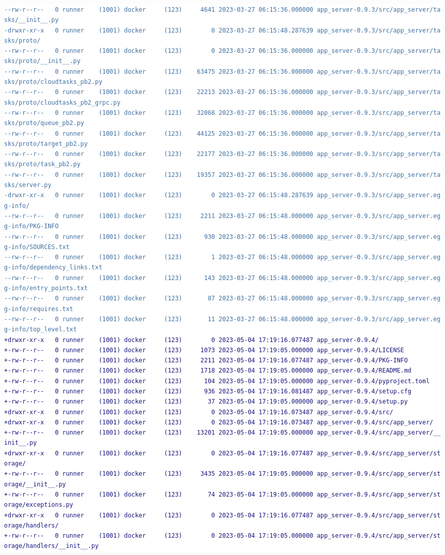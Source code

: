 ```diff
--rw-r--r--   0 runner    (1001) docker     (123)     4641 2023-03-27 06:15:36.000000 app_server-0.9.3/src/app_server/tasks/__init__.py
-drwxr-xr-x   0 runner    (1001) docker     (123)        0 2023-03-27 06:15:48.287639 app_server-0.9.3/src/app_server/tasks/proto/
--rw-r--r--   0 runner    (1001) docker     (123)        0 2023-03-27 06:15:36.000000 app_server-0.9.3/src/app_server/tasks/proto/__init__.py
--rw-r--r--   0 runner    (1001) docker     (123)    63475 2023-03-27 06:15:36.000000 app_server-0.9.3/src/app_server/tasks/proto/cloudtasks_pb2.py
--rw-r--r--   0 runner    (1001) docker     (123)    22213 2023-03-27 06:15:36.000000 app_server-0.9.3/src/app_server/tasks/proto/cloudtasks_pb2_grpc.py
--rw-r--r--   0 runner    (1001) docker     (123)    32068 2023-03-27 06:15:36.000000 app_server-0.9.3/src/app_server/tasks/proto/queue_pb2.py
--rw-r--r--   0 runner    (1001) docker     (123)    44125 2023-03-27 06:15:36.000000 app_server-0.9.3/src/app_server/tasks/proto/target_pb2.py
--rw-r--r--   0 runner    (1001) docker     (123)    22177 2023-03-27 06:15:36.000000 app_server-0.9.3/src/app_server/tasks/proto/task_pb2.py
--rw-r--r--   0 runner    (1001) docker     (123)    19357 2023-03-27 06:15:36.000000 app_server-0.9.3/src/app_server/tasks/server.py
-drwxr-xr-x   0 runner    (1001) docker     (123)        0 2023-03-27 06:15:48.287639 app_server-0.9.3/src/app_server.egg-info/
--rw-r--r--   0 runner    (1001) docker     (123)     2211 2023-03-27 06:15:48.000000 app_server-0.9.3/src/app_server.egg-info/PKG-INFO
--rw-r--r--   0 runner    (1001) docker     (123)      930 2023-03-27 06:15:48.000000 app_server-0.9.3/src/app_server.egg-info/SOURCES.txt
--rw-r--r--   0 runner    (1001) docker     (123)        1 2023-03-27 06:15:48.000000 app_server-0.9.3/src/app_server.egg-info/dependency_links.txt
--rw-r--r--   0 runner    (1001) docker     (123)      143 2023-03-27 06:15:48.000000 app_server-0.9.3/src/app_server.egg-info/entry_points.txt
--rw-r--r--   0 runner    (1001) docker     (123)       87 2023-03-27 06:15:48.000000 app_server-0.9.3/src/app_server.egg-info/requires.txt
--rw-r--r--   0 runner    (1001) docker     (123)       11 2023-03-27 06:15:48.000000 app_server-0.9.3/src/app_server.egg-info/top_level.txt
+drwxr-xr-x   0 runner    (1001) docker     (123)        0 2023-05-04 17:19:16.077487 app_server-0.9.4/
+-rw-r--r--   0 runner    (1001) docker     (123)     1073 2023-05-04 17:19:05.000000 app_server-0.9.4/LICENSE
+-rw-r--r--   0 runner    (1001) docker     (123)     2211 2023-05-04 17:19:16.077487 app_server-0.9.4/PKG-INFO
+-rw-r--r--   0 runner    (1001) docker     (123)     1718 2023-05-04 17:19:05.000000 app_server-0.9.4/README.md
+-rw-r--r--   0 runner    (1001) docker     (123)      104 2023-05-04 17:19:05.000000 app_server-0.9.4/pyproject.toml
+-rw-r--r--   0 runner    (1001) docker     (123)      936 2023-05-04 17:19:16.081487 app_server-0.9.4/setup.cfg
+-rw-r--r--   0 runner    (1001) docker     (123)       37 2023-05-04 17:19:05.000000 app_server-0.9.4/setup.py
+drwxr-xr-x   0 runner    (1001) docker     (123)        0 2023-05-04 17:19:16.073487 app_server-0.9.4/src/
+drwxr-xr-x   0 runner    (1001) docker     (123)        0 2023-05-04 17:19:16.073487 app_server-0.9.4/src/app_server/
+-rw-r--r--   0 runner    (1001) docker     (123)    13201 2023-05-04 17:19:05.000000 app_server-0.9.4/src/app_server/__init__.py
+drwxr-xr-x   0 runner    (1001) docker     (123)        0 2023-05-04 17:19:16.077487 app_server-0.9.4/src/app_server/storage/
+-rw-r--r--   0 runner    (1001) docker     (123)     3435 2023-05-04 17:19:05.000000 app_server-0.9.4/src/app_server/storage/__init__.py
+-rw-r--r--   0 runner    (1001) docker     (123)       74 2023-05-04 17:19:05.000000 app_server-0.9.4/src/app_server/storage/exceptions.py
+drwxr-xr-x   0 runner    (1001) docker     (123)        0 2023-05-04 17:19:16.077487 app_server-0.9.4/src/app_server/storage/handlers/
+-rw-r--r--   0 runner    (1001) docker     (123)        0 2023-05-04 17:19:05.000000 app_server-0.9.4/src/app_server/storage/handlers/__init__.py
```